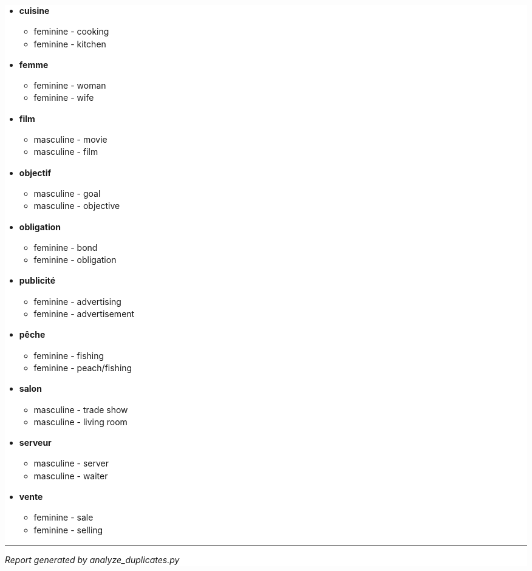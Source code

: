 - **cuisine**
  - feminine - cooking
  - feminine - kitchen

- **femme**
  - feminine - woman
  - feminine - wife

- **film**
  - masculine - movie
  - masculine - film

- **objectif**
  - masculine - goal
  - masculine - objective

- **obligation**
  - feminine - bond
  - feminine - obligation

- **publicité**
  - feminine - advertising
  - feminine - advertisement

- **pêche**
  - feminine - fishing
  - feminine - peach/fishing

- **salon**
  - masculine - trade show
  - masculine - living room

- **serveur**
  - masculine - server
  - masculine - waiter

- **vente**
  - feminine - sale
  - feminine - selling

---
*Report generated by analyze_duplicates.py*
